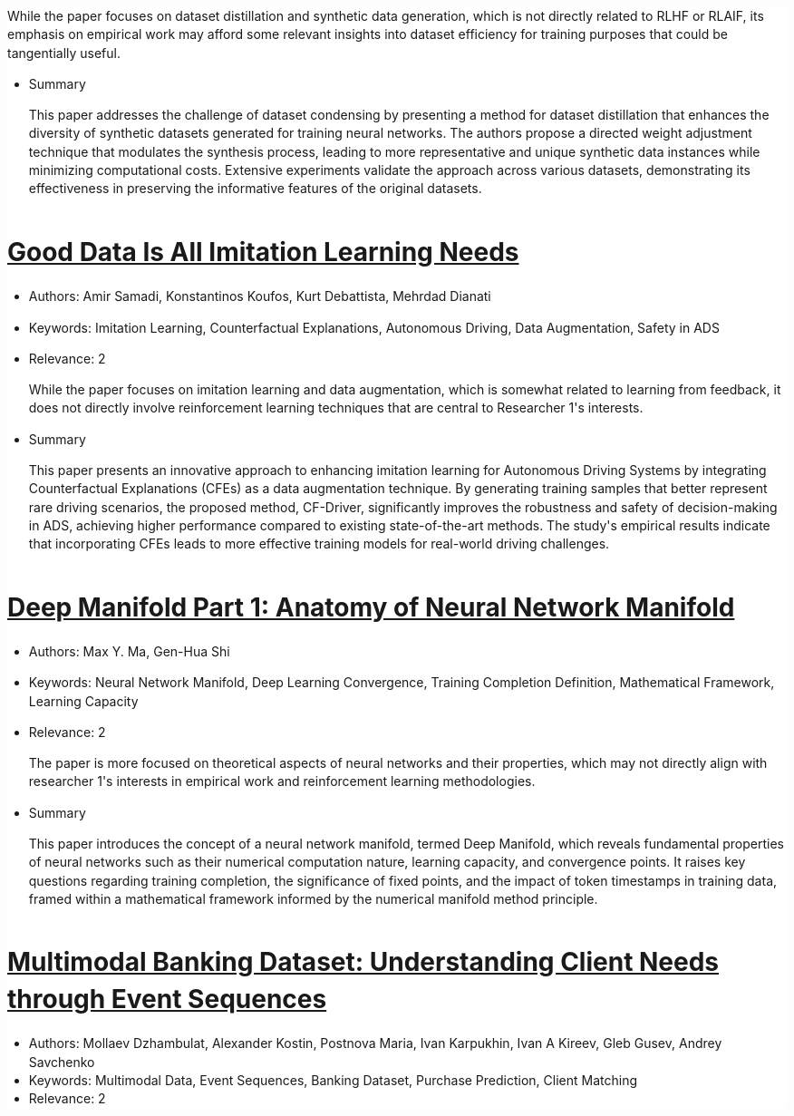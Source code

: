   While the paper focuses on dataset distillation and synthetic data generation, which is not directly related to RLHF or RLAIF, its emphasis on empirical work may afford some relevant insights into dataset efficiency for training purposes that could be tangentially useful.  
- Summary

  This paper addresses the challenge of dataset condensing by presenting a method for dataset distillation that enhances the diversity of synthetic datasets generated for training neural networks. The authors propose a directed weight adjustment technique that modulates the synthesis process, leading to more representative and unique synthetic data instances while minimizing computational costs. Extensive experiments validate the approach across various datasets, demonstrating its effectiveness in preserving the informative features of the original datasets.  
# [Good Data Is All Imitation Learning Needs](http://arxiv.org/abs/2409.17605v1)
- Authors: Amir Samadi, Konstantinos Koufos, Kurt Debattista, Mehrdad Dianati
- Keywords: Imitation Learning, Counterfactual Explanations, Autonomous Driving, Data Augmentation, Safety in ADS
- Relevance: 2

  While the paper focuses on imitation learning and data augmentation, which is somewhat related to learning from feedback, it does not directly involve reinforcement learning techniques that are central to Researcher 1's interests.
- Summary

  This paper presents an innovative approach to enhancing imitation learning for Autonomous Driving Systems by integrating Counterfactual Explanations (CFEs) as a data augmentation technique. By generating training samples that better represent rare driving scenarios, the proposed method, CF-Driver, significantly improves the robustness and safety of decision-making in ADS, achieving higher performance compared to existing state-of-the-art methods. The study's empirical results indicate that incorporating CFEs leads to more effective training models for real-world driving challenges. 
# [Deep Manifold Part 1: Anatomy of Neural Network Manifold](http://arxiv.org/abs/2409.17592v1)
- Authors: Max Y. Ma, Gen-Hua Shi
- Keywords: Neural Network Manifold, Deep Learning Convergence, Training Completion Definition, Mathematical Framework, Learning Capacity
- Relevance: 2

  The paper is more focused on theoretical aspects of neural networks and their properties, which may not directly align with researcher 1's interests in empirical work and reinforcement learning methodologies.
- Summary

  This paper introduces the concept of a neural network manifold, termed Deep Manifold, which reveals fundamental properties of neural networks such as their numerical computation nature, learning capacity, and convergence points. It raises key questions regarding training completion, the significance of fixed points, and the impact of token timestamps in training data, framed within a mathematical framework informed by the numerical manifold method principle.
# [Multimodal Banking Dataset: Understanding Client Needs through Event   Sequences](http://arxiv.org/abs/2409.17587v1)
- Authors: Mollaev Dzhambulat, Alexander Kostin, Postnova Maria, Ivan Karpukhin, Ivan A Kireev, Gleb Gusev, Andrey Savchenko
- Keywords: Multimodal Data, Event Sequences, Banking Dataset, Purchase Prediction, Client Matching
- Relevance: 2
